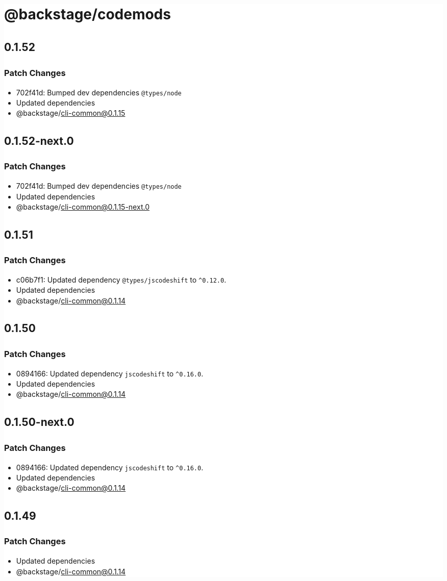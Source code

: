# @backstage/codemods

## 0.1.52

### Patch Changes

- 702f41d: Bumped dev dependencies `@types/node`
- Updated dependencies
 - @backstage/cli-common@0.1.15

## 0.1.52-next.0

### Patch Changes

- 702f41d: Bumped dev dependencies `@types/node`
- Updated dependencies
 - @backstage/cli-common@0.1.15-next.0

## 0.1.51

### Patch Changes

- c06b7f1: Updated dependency `@types/jscodeshift` to `^0.12.0`.
- Updated dependencies
 - @backstage/cli-common@0.1.14

## 0.1.50

### Patch Changes

- 0894166: Updated dependency `jscodeshift` to `^0.16.0`.
- Updated dependencies
 - @backstage/cli-common@0.1.14

## 0.1.50-next.0

### Patch Changes

- 0894166: Updated dependency `jscodeshift` to `^0.16.0`.
- Updated dependencies
 - @backstage/cli-common@0.1.14

## 0.1.49

### Patch Changes

- Updated dependencies
 - @backstage/cli-common@0.1.14
